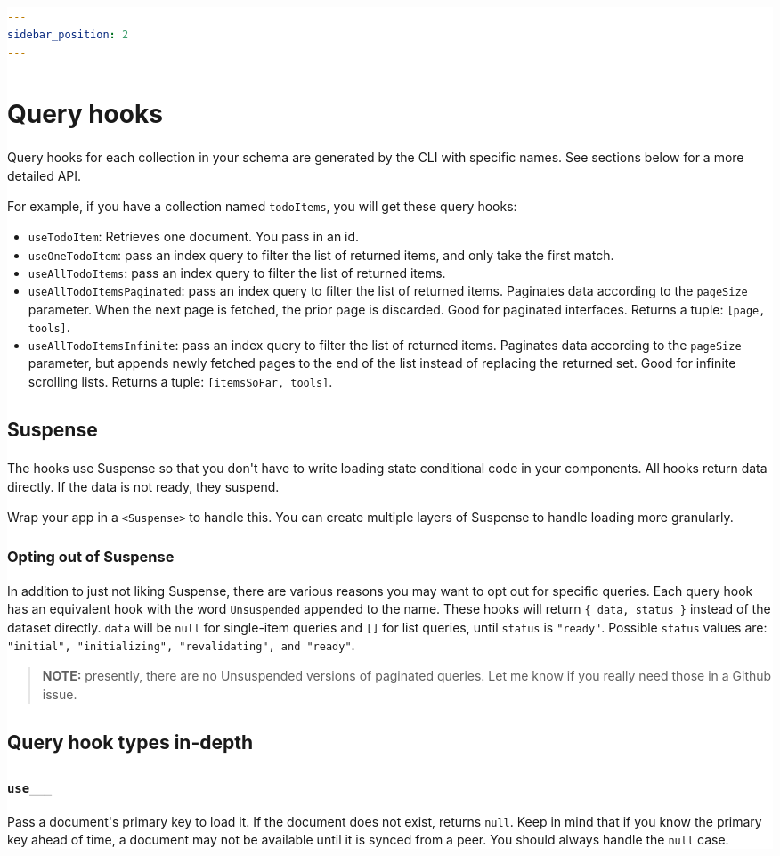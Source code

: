 ```yaml
---
sidebar_position: 2
---
```


# Query hooks

Query hooks for each collection in your schema are generated by the CLI with specific names. See sections below for a more detailed API.

For example, if you have a collection named `todoItems`, you will get these query hooks:

- `useTodoItem`: Retrieves one document. You pass in an id.
- `useOneTodoItem`: pass an index query to filter the list of returned items, and only take the first match.
- `useAllTodoItems`: pass an index query to filter the list of returned items.
- `useAllTodoItemsPaginated`: pass an index query to filter the list of returned items. Paginates data according to the `pageSize` parameter. When the next page is fetched, the prior page is discarded. Good for paginated interfaces. Returns a tuple: `[page, tools]`.
- `useAllTodoItemsInfinite`: pass an index query to filter the list of returned items. Paginates data according to the `pageSize` parameter, but appends newly fetched pages to the end of the list instead of replacing the returned set. Good for infinite scrolling lists. Returns a tuple: `[itemsSoFar, tools]`.

## Suspense

The hooks use Suspense so that you don't have to write loading state conditional code in your components. All hooks return data directly. If the data is not ready, they suspend.

Wrap your app in a `<Suspense>` to handle this. You can create multiple layers of Suspense to handle loading more granularly.

### Opting out of Suspense

In addition to just not liking Suspense, there are various reasons you may want to opt out for specific queries. Each query hook has an equivalent hook with the word `Unsuspended` appended to the name. These hooks will return `{ data, status }` instead of the dataset directly. `data` will be `null` for single-item queries and `[]` for list queries, until `status` is `"ready"`. Possible `status` values are: `"initial", "initializing", "revalidating", and "ready"`.

> **NOTE:** presently, there are no Unsuspended versions of paginated queries. Let me know if you really need those in a Github issue.

## Query hook types in-depth

### `use___`

Pass a document's primary key to load it. If the document does not exist, returns `null`. Keep in mind that if you know the primary key ahead of time, a document may not be available until it is synced from a peer. You should always handle the `null` case.
